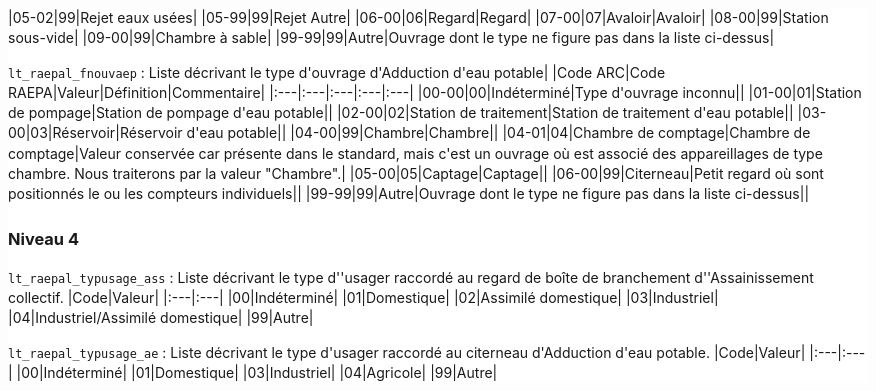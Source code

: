 |05-02|99|Rejet eaux usées|
|05-99|99|Rejet Autre|
|06-00|06|Regard|Regard|
|07-00|07|Avaloir|Avaloir|
|08-00|99|Station sous-vide|
|09-00|99|Chambre à sable|
|99-99|99|Autre|Ouvrage dont le type ne figure pas dans la liste ci-dessus|

`lt_raepal_fnouvaep` : Liste décrivant le type d'ouvrage d'Adduction d'eau potable|
|Code ARC|Code RAEPA|Valeur|Définition|Commentaire|
|:---|:---|:---|:---|:---|
|00-00|00|Indéterminé|Type d'ouvrage inconnu||
|01-00|01|Station de pompage|Station de pompage d'eau potable||
|02-00|02|Station de traitement|Station de traitement d'eau potable||
|03-00|03|Réservoir|Réservoir d'eau potable||
|04-00|99|Chambre|Chambre||
|04-01|04|Chambre de comptage|Chambre de comptage|Valeur conservée car présente dans le standard, mais c'est un ouvrage où est associé des appareillages de type chambre. Nous traiterons par la valeur "Chambre".|
|05-00|05|Captage|Captage||
|06-00|99|Citerneau|Petit regard où sont positionnés le ou les compteurs individuels||
|99-99|99|Autre|Ouvrage dont le type ne figure pas dans la liste ci-dessus||

### Niveau 4

`lt_raepal_typusage_ass` : Liste décrivant le type d''usager raccordé au regard de boîte de branchement d''Assainissement collectif.
|Code|Valeur|
|:---|:---|
|00|Indéterminé|
|01|Domestique|
|02|Assimilé domestique|
|03|Industriel|
|04|Industriel/Assimilé domestique|
|99|Autre|

`lt_raepal_typusage_ae` : Liste décrivant le type d'usager raccordé au citerneau d'Adduction d'eau potable.
|Code|Valeur|
|:---|:---|
|00|Indéterminé|
|01|Domestique|
|03|Industriel|
|04|Agricole|
|99|Autre|
